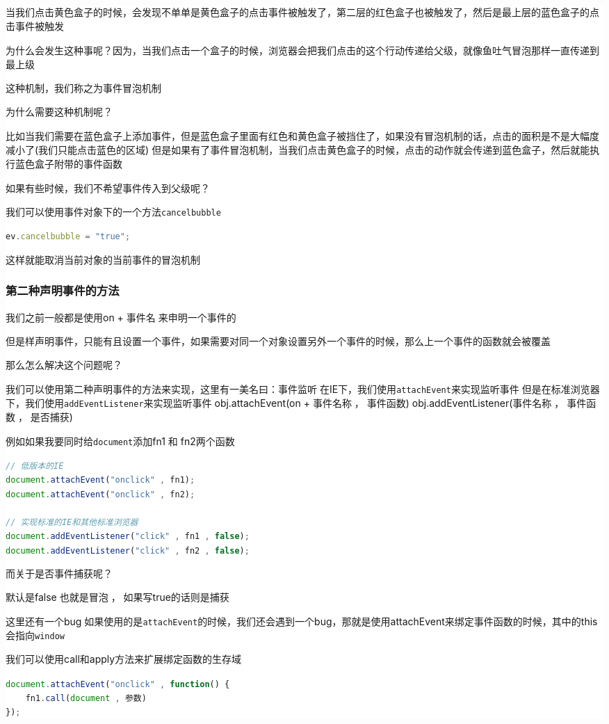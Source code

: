 当我们点击黄色盒子的时候，会发现不单单是黄色盒子的点击事件被触发了，第二层的红色盒子也被触发了，然后是最上层的蓝色盒子的点击事件被触发

为什么会发生这种事呢？因为，当我们点击一个盒子的时候，浏览器会把我们点击的这个行动传递给父级，就像鱼吐气冒泡那样一直传递到最上级

这种机制，我们称之为事件冒泡机制

为什么需要这种机制呢？

比如当我们需要在蓝色盒子上添加事件，但是蓝色盒子里面有红色和黄色盒子被挡住了，如果没有冒泡机制的话，点击的面积是不是大幅度减小了(我们只能点击蓝色的区域) 但是如果有了事件冒泡机制，当我们点击黄色盒子的时候，点击的动作就会传递到蓝色盒子，然后就能执行蓝色盒子附带的事件函数

如果有些时候，我们不希望事件传入到父级呢？

我们可以使用事件对象下的一个方法`cancelbubble`


```javascript
ev.cancelbubble = "true";
```

这样就能取消当前对象的当前事件的冒泡机制

### 第二种声明事件的方法

我们之前一般都是使用on + 事件名 来申明一个事件的

但是样声明事件，只能有且设置一个事件，如果需要对同一个对象设置另外一个事件的时候，那么上一个事件的函数就会被覆盖

那么怎么解决这个问题呢？

我们可以使用第二种声明事件的方法来实现，这里有一美名曰：事件监听
在IE下，我们使用`attachEvent`来实现监听事件
但是在标准浏览器下，我们使用`addEventListener`来实现监听事件
obj.attachEvent(on + 事件名称 ， 事件函数)
obj.addEventListener(事件名称 ， 事件函数 ， 是否捕获)

例如如果我要同时给`document`添加fn1 和 fn2两个函数

```javascript
// 低版本的IE
document.attachEvent("onclick" , fn1);
document.attachEvent("onclick" , fn2);

// 实现标准的IE和其他标准浏览器
document.addEventListener("click" , fn1 , false);
document.addEventListener("click" , fn2 , false);
```

而关于是否事件捕获呢？

默认是false 也就是冒泡 ， 如果写true的话则是捕获

这里还有一个bug
如果使用的是`attachEvent`的时候，我们还会遇到一个bug，那就是使用attachEvent来绑定事件函数的时候，其中的this会指向`window`

我们可以使用call和apply方法来扩展绑定函数的生存域

```javascript
document.attachEvent("onclick" , function() {
	fn1.call(document , 参数)
});
```
